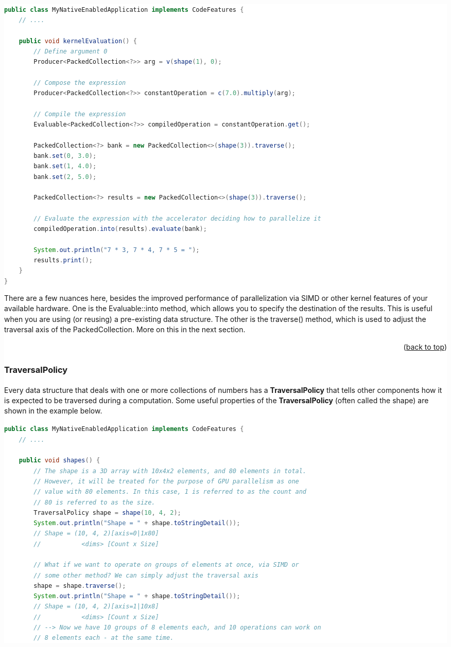 ```Java
public class MyNativeEnabledApplication implements CodeFeatures {
	// ....

	public void kernelEvaluation() {
		// Define argument 0
		Producer<PackedCollection<?>> arg = v(shape(1), 0);

		// Compose the expression
		Producer<PackedCollection<?>> constantOperation = c(7.0).multiply(arg);

		// Compile the expression
		Evaluable<PackedCollection<?>> compiledOperation = constantOperation.get();

		PackedCollection<?> bank = new PackedCollection<>(shape(3)).traverse();
		bank.set(0, 3.0);
		bank.set(1, 4.0);
		bank.set(2, 5.0);

		PackedCollection<?> results = new PackedCollection<>(shape(3)).traverse();

		// Evaluate the expression with the accelerator deciding how to parallelize it
		compiledOperation.into(results).evaluate(bank);

		System.out.println("7 * 3, 7 * 4, 7 * 5 = ");
		results.print();
	}
}
```

There are a few nuances here, besides the improved performance of parallelization via SIMD
or other kernel features of your available hardware. One is the Evaluable::into method, which
allows you to specify the destination of the results. This is useful when you are using (or
reusing) a pre-existing data structure. The other is the traverse() method, which is used to
adjust the traversal axis of the PackedCollection. More on this in the next section.
<p align="right">(<a href="#readme-top">back to top</a>)</p>

### TraversalPolicy

Every data structure that deals with one or more collections of numbers has a **TraversalPolicy**
that tells other components how it is expected to be traversed during a computation. Some useful
properties of the **TraversalPolicy** (often called the shape) are shown in the example below.

```Java
public class MyNativeEnabledApplication implements CodeFeatures {
	// ....

	public void shapes() {
		// The shape is a 3D array with 10x4x2 elements, and 80 elements in total.
		// However, it will be treated for the purpose of GPU parallelism as one
		// value with 80 elements. In this case, 1 is referred to as the count and
		// 80 is referred to as the size.
		TraversalPolicy shape = shape(10, 4, 2);
		System.out.println("Shape = " + shape.toStringDetail());
		// Shape = (10, 4, 2)[axis=0|1x80]
		//           <dims> [Count x Size]

		// What if we want to operate on groups of elements at once, via SIMD or
		// some other method? We can simply adjust the traversal axis
		shape = shape.traverse();
		System.out.println("Shape = " + shape.toStringDetail());
		// Shape = (10, 4, 2)[axis=1|10x8]
		//           <dims> [Count x Size]
		// --> Now we have 10 groups of 8 elements each, and 10 operations can work on
		// 8 elements each - at the same time.
```